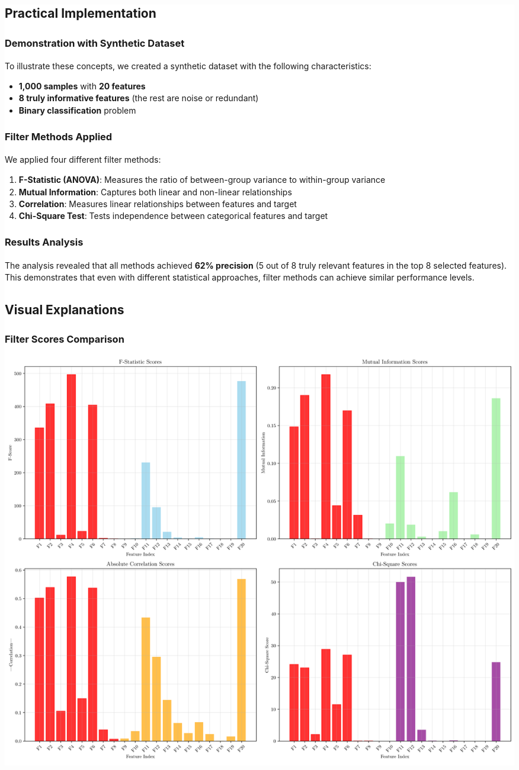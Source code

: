 ## Practical Implementation

### Demonstration with Synthetic Dataset
To illustrate these concepts, we created a synthetic dataset with the following characteristics:
- **1,000 samples** with **20 features**
- **8 truly informative features** (the rest are noise or redundant)
- **Binary classification** problem

### Filter Methods Applied
We applied four different filter methods:

1. **F-Statistic (ANOVA)**: Measures the ratio of between-group variance to within-group variance
2. **Mutual Information**: Captures both linear and non-linear relationships
3. **Correlation**: Measures linear relationships between features and target
4. **Chi-Square Test**: Tests independence between categorical features and target

### Results Analysis
The analysis revealed that all methods achieved **62% precision** (5 out of 8 truly relevant features in the top 8 selected features). This demonstrates that even with different statistical approaches, filter methods can achieve similar performance levels.

## Visual Explanations

### Filter Scores Comparison
![Filter Scores Comparison](../Images/L8_2_Quiz_2/filter_scores_comparison.png)
